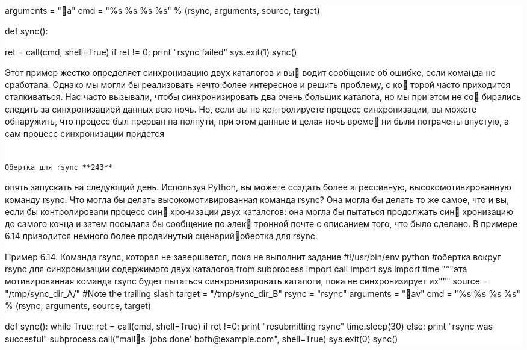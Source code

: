 arguments = "a"
cmd = "%s %s %s %s" % (rsync, arguments, source, target)
```
```
def sync():
```
```
ret = call(cmd, shell=True)
if ret != 0:
print "rsync failed"
sys.exit(1)
sync()
```
```
Этот пример жестко определяет синхронизацию двух каталогов и вы
водит сообщение об ошибке, если команда не сработала. Однако мы
могли бы реализовать нечто более интересное и решить проблему, с ко
торой часто приходится сталкиваться. Нас часто вызывали, чтобы
синхронизировать два очень больших каталога, но мы при этом не со
бирались следить за синхронизацией данных всю ночь. Но, если вы не
контролируете процесс синхронизации, вы можете обнаружить, что
процесс был прерван на полпути, при этом данные и целая ночь време
ни были потрачены впустую, а сам процесс синхронизации придется
```

Обертка для rsync **243**

```
опять запускать на следующий день. Используя Python, вы можете
создать более агрессивную, высокомотивированную команду rsync.
Что могла бы делать высокомотивированная команда rsync? Она могла
бы делать то же самое, что и вы, если бы контролировали процесс син
хронизации двух каталогов: она могла бы пытаться продолжать син
хронизацию до самого конца и затем посылала бы сообщение по элек
тронной почте с описанием того, что было сделано. В примере 6.14
приводится немного более продвинутый сценарийобертка для rsync.
```
```
Пример 6.14. Команда rsync, которая не завершается,
пока не выполнит задание
#!/usr/bin/env python
#обертка вокруг rsync для синхронизации содержимого двух каталогов
from subprocess import call
import sys
import time
"""эта мотивированная команда rsync будет пытаться синхронизировать
каталоги, пока не синхронизирует их"""
source = "/tmp/sync_dir_A/" #Note the trailing slash
target = "/tmp/sync_dir_B"
rsync = "rsync"
arguments = "av"
cmd = "%s %s %s %s" % (rsync, arguments, source, target)
```
```
def sync():
while True:
ret = call(cmd, shell=True)
if ret !=0:
print "resubmitting rsync"
time.sleep(30)
else:
print "rsync was succesful"
subprocess.call("mails 'jobs done' bofh@example.com",
shell=True)
sys.exit(0)
sync()